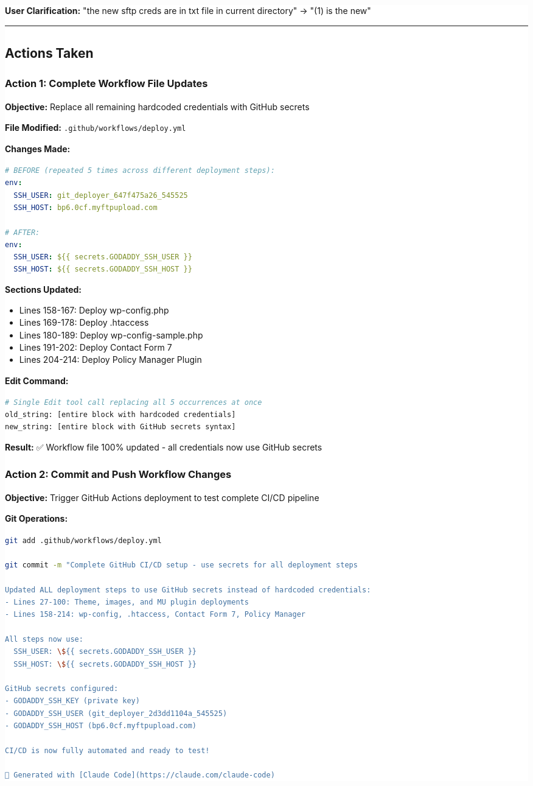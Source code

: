 **User Clarification:** "the new sftp creds are in txt file in current directory" → "(1) is the new"

---

## Actions Taken

### Action 1: Complete Workflow File Updates
**Objective:** Replace all remaining hardcoded credentials with GitHub secrets

**File Modified:** `.github/workflows/deploy.yml`

**Changes Made:**
```yaml
# BEFORE (repeated 5 times across different deployment steps):
env:
  SSH_USER: git_deployer_647f475a26_545525
  SSH_HOST: bp6.0cf.myftpupload.com

# AFTER:
env:
  SSH_USER: ${{ secrets.GODADDY_SSH_USER }}
  SSH_HOST: ${{ secrets.GODADDY_SSH_HOST }}
```

**Sections Updated:**
- Lines 158-167: Deploy wp-config.php
- Lines 169-178: Deploy .htaccess
- Lines 180-189: Deploy wp-config-sample.php
- Lines 191-202: Deploy Contact Form 7
- Lines 204-214: Deploy Policy Manager Plugin

**Edit Command:**
```bash
# Single Edit tool call replacing all 5 occurrences at once
old_string: [entire block with hardcoded credentials]
new_string: [entire block with GitHub secrets syntax]
```

**Result:** ✅ Workflow file 100% updated - all credentials now use GitHub secrets

### Action 2: Commit and Push Workflow Changes
**Objective:** Trigger GitHub Actions deployment to test complete CI/CD pipeline

**Git Operations:**
```bash
git add .github/workflows/deploy.yml

git commit -m "Complete GitHub CI/CD setup - use secrets for all deployment steps

Updated ALL deployment steps to use GitHub secrets instead of hardcoded credentials:
- Lines 27-100: Theme, images, and MU plugin deployments
- Lines 158-214: wp-config, .htaccess, Contact Form 7, Policy Manager

All steps now use:
  SSH_USER: \${{ secrets.GODADDY_SSH_USER }}
  SSH_HOST: \${{ secrets.GODADDY_SSH_HOST }}

GitHub secrets configured:
- GODADDY_SSH_KEY (private key)
- GODADDY_SSH_USER (git_deployer_2d3dd1104a_545525)
- GODADDY_SSH_HOST (bp6.0cf.myftpupload.com)

CI/CD is now fully automated and ready to test!

🤖 Generated with [Claude Code](https://claude.com/claude-code)
```